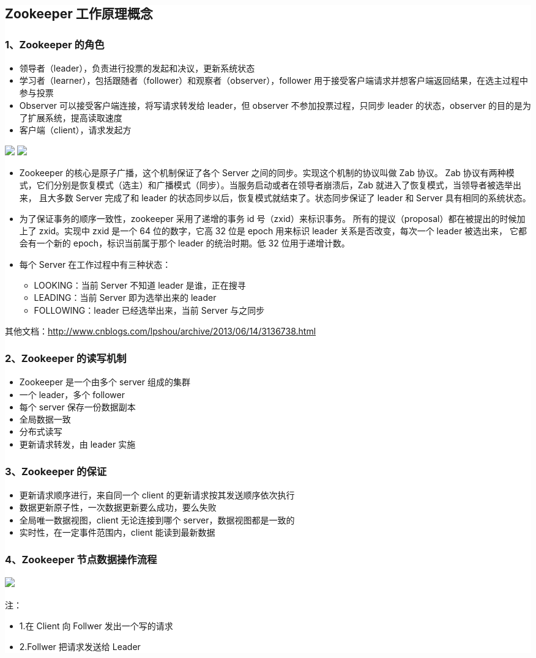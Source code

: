 ## Zookeeper 工作原理概念

### 1、Zookeeper 的角色

- 领导者（leader），负责进行投票的发起和决议，更新系统状态
- 学习者（learner），包括跟随者（follower）和观察者（observer），follower 用于接受客户端请求并想客户端返回结果，在选主过程中参与投票
- Observer 可以接受客户端连接，将写请求转发给 leader，但 observer 不参加投票过程，只同步 leader 的状态，observer 的目的是为了扩展系统，提高读取速度
- 客户端（client），请求发起方

![](https://images2015.cnblogs.com/blog/183233/201603/183233-20160316222520584-1877673765.jpg)
![](https://images2015.cnblogs.com/blog/183233/201603/183233-20160316222444771-1363762533.png)

- Zookeeper 的核心是原子广播，这个机制保证了各个 Server 之间的同步。实现这个机制的协议叫做 Zab 协议。
  Zab 协议有两种模式，它们分别是恢复模式（选主）和广播模式（同步）。当服务启动或者在领导者崩溃后，Zab 就进入了恢复模式，当领导者被选举出来，
  且大多数 Server 完成了和 leader 的状态同步以后，恢复模式就结束了。状态同步保证了 leader 和 Server 具有相同的系统状态。

- 为了保证事务的顺序一致性，zookeeper 采用了递增的事务 id 号（zxid）来标识事务。
  所有的提议（proposal）都在被提出的时候加上了 zxid。实现中 zxid 是一个 64 位的数字，它高 32 位是 epoch 用来标识 leader 关系是否改变，每次一个 leader 被选出来，
  它都会有一个新的 epoch，标识当前属于那个 leader 的统治时期。低 32 位用于递增计数。
- 每个 Server 在工作过程中有三种状态：
  - LOOKING：当前 Server 不知道 leader 是谁，正在搜寻
  - LEADING：当前 Server 即为选举出来的 leader
  - FOLLOWING：leader 已经选举出来，当前 Server 与之同步

其他文档：http://www.cnblogs.com/lpshou/archive/2013/06/14/3136738.html

### 2、Zookeeper 的读写机制

- Zookeeper 是一个由多个 server 组成的集群
- 一个 leader，多个 follower
- 每个 server 保存一份数据副本
- 全局数据一致
- 分布式读写
- 更新请求转发，由 leader 实施

### 3、Zookeeper 的保证

- 更新请求顺序进行，来自同一个 client 的更新请求按其发送顺序依次执行
- 数据更新原子性，一次数据更新要么成功，要么失败
- 全局唯一数据视图，client 无论连接到哪个 server，数据视图都是一致的
- 实时性，在一定事件范围内，client 能读到最新数据

### 4、Zookeeper 节点数据操作流程

![](https://images2015.cnblogs.com/blog/183233/201603/183233-20160316223234865-1124736424.png)

注：

- 1.在 Client 向 Follwer 发出一个写的请求

- 2.Follwer 把请求发送给 Leader
